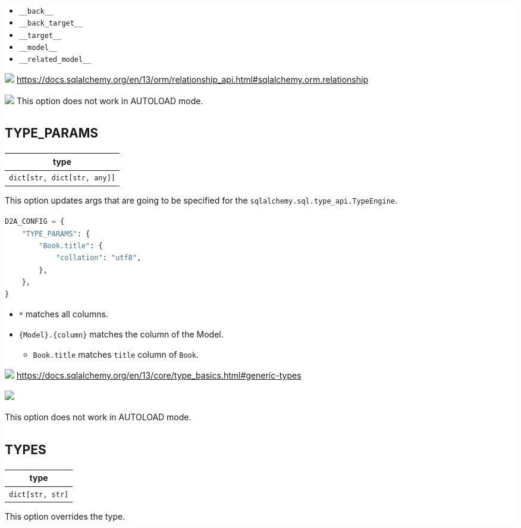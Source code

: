   - ``__back__``
  - ``__back_target__``
  - ``__target__``
  - ``__model__``
  - ``__related_model__``


![](https://img.shields.io/badge/level-info-blue)
https://docs.sqlalchemy.org/en/13/orm/relationship_api.html#sqlalchemy.orm.relationship

![](https://img.shields.io/badge/level-warning-orange)
This option does not work in AUTOLOAD mode.


## TYPE_PARAMS

| type             |
|------------------|
| `dict[str, dict[str, any]]`           |

This option updates args that are going to be specified for the ``sqlalchemy.sql.type_api.TypeEngine``.

```python
D2A_CONFIG = {
    "TYPE_PARAMS": {
        "Book.title": {
            "collation": "utf8",
        },
    },
}
```

- ``*`` matches all columns.
- ``{Model}.{column}`` matches the column of the Model.

  - ``Book.title`` matches `title` column of `Book`.

![](https://img.shields.io/badge/level-info-blue)
https://docs.sqlalchemy.org/en/13/core/type_basics.html#generic-types

![](https://img.shields.io/badge/level-warning-orange)

This option does not work in AUTOLOAD mode.

## TYPES

| type             |
|------------------|
| `dict[str, str]`          |

This option overrides the type.
